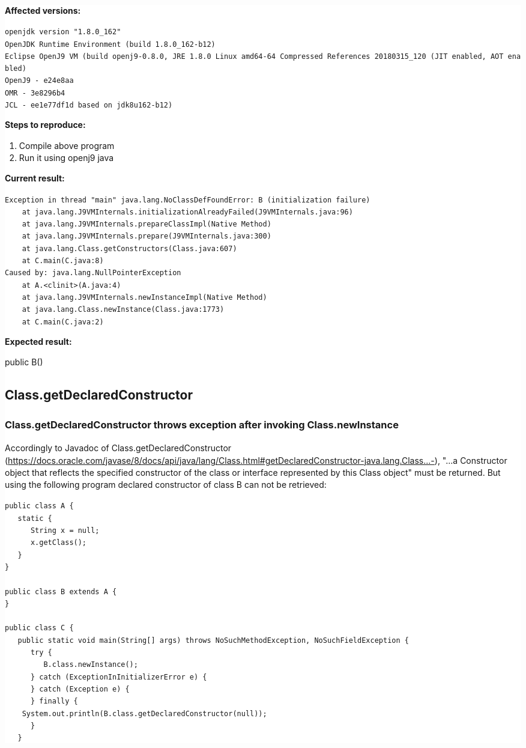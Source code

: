 **Affected versions:**

```
openjdk version "1.8.0_162"
OpenJDK Runtime Environment (build 1.8.0_162-b12)
Eclipse OpenJ9 VM (build openj9-0.8.0, JRE 1.8.0 Linux amd64-64 Compressed References 20180315_120 (JIT enabled, AOT enabled)
OpenJ9 - e24e8aa
OMR - 3e8296b4
JCL - ee1e77df1d based on jdk8u162-b12)
```

**Steps to reproduce:**

1. Compile above program
2. Run it using openj9 java

**Current result:**

```
Exception in thread "main" java.lang.NoClassDefFoundError: B (initialization failure)
	at java.lang.J9VMInternals.initializationAlreadyFailed(J9VMInternals.java:96)
	at java.lang.J9VMInternals.prepareClassImpl(Native Method)
	at java.lang.J9VMInternals.prepare(J9VMInternals.java:300)
	at java.lang.Class.getConstructors(Class.java:607)
	at C.main(C.java:8)
Caused by: java.lang.NullPointerException
	at A.<clinit>(A.java:4)
	at java.lang.J9VMInternals.newInstanceImpl(Native Method)
	at java.lang.Class.newInstance(Class.java:1773)
	at C.main(C.java:2)
```

**Expected result:**

public B()

## Class.getDeclaredConstructor

### Class.getDeclaredConstructor throws exception after invoking Class.newInstance

Accordingly to Javadoc of Class.getDeclaredConstructor (https://docs.oracle.com/javase/8/docs/api/java/lang/Class.html#getDeclaredConstructor-java.lang.Class...-), "...a Constructor object that reflects the specified constructor of the class or interface represented by this Class object" must be returned. But using the following program declared constructor of class B can not be retrieved:

```
public class A {
   static {
      String x = null;
      x.getClass();
   }
}

public class B extends A {
}

public class C {
   public static void main(String[] args) throws NoSuchMethodException, NoSuchFieldException {
      try {
         B.class.newInstance();
      } catch (ExceptionInInitializerError e) {
      } catch (Exception e) {
      } finally {
	System.out.println(B.class.getDeclaredConstructor(null));
      }
   }
```